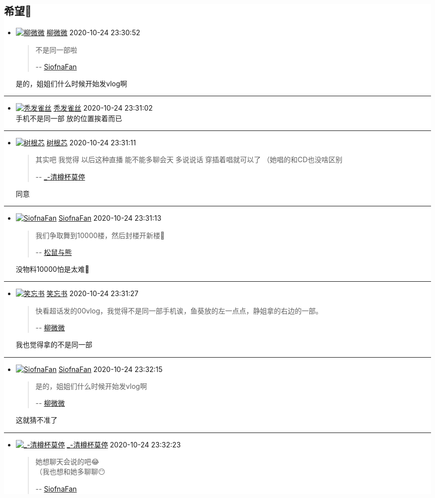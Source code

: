   希望🙏  
---
* [![柳微微](https://img9.doubanio.com/icon/u149620484-5.jpg)](https://www.douban.com/people/149620484/)    [柳微微](https://www.douban.com/people/149620484/)    2020-10-24 23:30:52  
  >不是同一部啦  
  >
  >-- [SiofnaFan](https://www.douban.com/people/180076918/)  
  
  是的，姐姐们什么时候开始发vlog啊  
---
* [![秃发雀丝](https://img9.doubanio.com/icon/u3984012-5.jpg)](https://www.douban.com/people/3984012/)    [秃发雀丝](https://www.douban.com/people/3984012/)    2020-10-24 23:31:02  
  手机不是同一部 放的位置挨着而已  
---
* [![树根芯](https://img3.doubanio.com/icon/u150517926-1.jpg)](https://www.douban.com/people/150517926/)    [树根芯](https://www.douban.com/people/150517926/)    2020-10-24 23:31:11  
  >其实吧 我觉得 以后这种直播 能不能多聊会天 多说说话 穿插着唱就可以了 （她唱的和CD也没啥区别  
  >
  >-- [_-清樽杯莫停](https://www.douban.com/people/161592149/)  
  
  同意  
---
* [![SiofnaFan](https://img2.doubanio.com/icon/u180076918-2.jpg)](https://www.douban.com/people/180076918/)    [SiofnaFan](https://www.douban.com/people/180076918/)    2020-10-24 23:31:13  
  >我们争取舞到10000楼，然后封楼开新楼🤣  
  >
  >-- [松鼠与熊](https://www.douban.com/people/168667402/)  
  
  没物料10000怕是太难🤣  
---
* [![笑忘书](https://img2.doubanio.com/icon/u40401623-2.jpg)](https://www.douban.com/people/40401623/)    [笑忘书](https://www.douban.com/people/40401623/)    2020-10-24 23:31:27  
  >快看超话发的00vlog，我觉得不是同一部手机诶，鱼葵放的左一点点，静姐拿的右边的一部。  
  >
  >-- [柳微微](https://www.douban.com/people/149620484/)  
  
  我也觉得拿的不是同一部  
---
* [![SiofnaFan](https://img2.doubanio.com/icon/u180076918-2.jpg)](https://www.douban.com/people/180076918/)    [SiofnaFan](https://www.douban.com/people/180076918/)    2020-10-24 23:32:15  
  >是的，姐姐们什么时候开始发vlog啊  
  >
  >-- [柳微微](https://www.douban.com/people/149620484/)  
  
  这就猜不准了  
---
* [![_-清樽杯莫停](https://img2.doubanio.com/icon/u161592149-2.jpg)](https://www.douban.com/people/161592149/)    [_-清樽杯莫停](https://www.douban.com/people/161592149/)    2020-10-24 23:32:23  
  >她想聊天会说的吧😂  
  >（我也想和她多聊聊😶  
  >
  >-- [SiofnaFan](https://www.douban.com/people/180076918/)  
  
